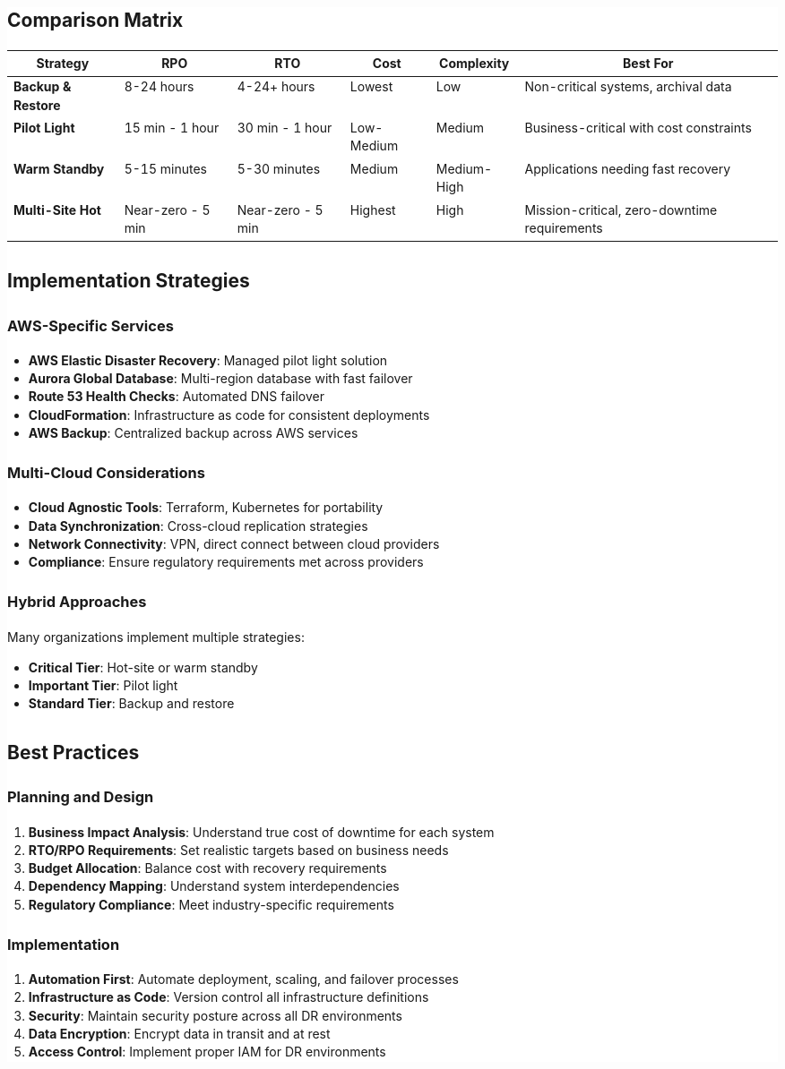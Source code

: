 ## Comparison Matrix

| Strategy | RPO | RTO | Cost | Complexity | Best For |
|----------|-----|-----|------|------------|-----------|
| **Backup & Restore** | 8-24 hours | 4-24+ hours | Lowest | Low | Non-critical systems, archival data |
| **Pilot Light** | 15 min - 1 hour | 30 min - 1 hour | Low-Medium | Medium | Business-critical with cost constraints |
| **Warm Standby** | 5-15 minutes | 5-30 minutes | Medium | Medium-High | Applications needing fast recovery |
| **Multi-Site Hot** | Near-zero - 5 min | Near-zero - 5 min | Highest | High | Mission-critical, zero-downtime requirements |

## Implementation Strategies

### AWS-Specific Services
- **AWS Elastic Disaster Recovery**: Managed pilot light solution
- **Aurora Global Database**: Multi-region database with fast failover
- **Route 53 Health Checks**: Automated DNS failover
- **CloudFormation**: Infrastructure as code for consistent deployments
- **AWS Backup**: Centralized backup across AWS services

### Multi-Cloud Considerations
- **Cloud Agnostic Tools**: Terraform, Kubernetes for portability
- **Data Synchronization**: Cross-cloud replication strategies
- **Network Connectivity**: VPN, direct connect between cloud providers
- **Compliance**: Ensure regulatory requirements met across providers

### Hybrid Approaches
Many organizations implement multiple strategies:
- **Critical Tier**: Hot-site or warm standby
- **Important Tier**: Pilot light
- **Standard Tier**: Backup and restore

## Best Practices

### Planning and Design
1. **Business Impact Analysis**: Understand true cost of downtime for each system
2. **RTO/RPO Requirements**: Set realistic targets based on business needs
3. **Budget Allocation**: Balance cost with recovery requirements
4. **Dependency Mapping**: Understand system interdependencies
5. **Regulatory Compliance**: Meet industry-specific requirements

### Implementation
1. **Automation First**: Automate deployment, scaling, and failover processes
2. **Infrastructure as Code**: Version control all infrastructure definitions
3. **Security**: Maintain security posture across all DR environments
4. **Data Encryption**: Encrypt data in transit and at rest
5. **Access Control**: Implement proper IAM for DR environments
